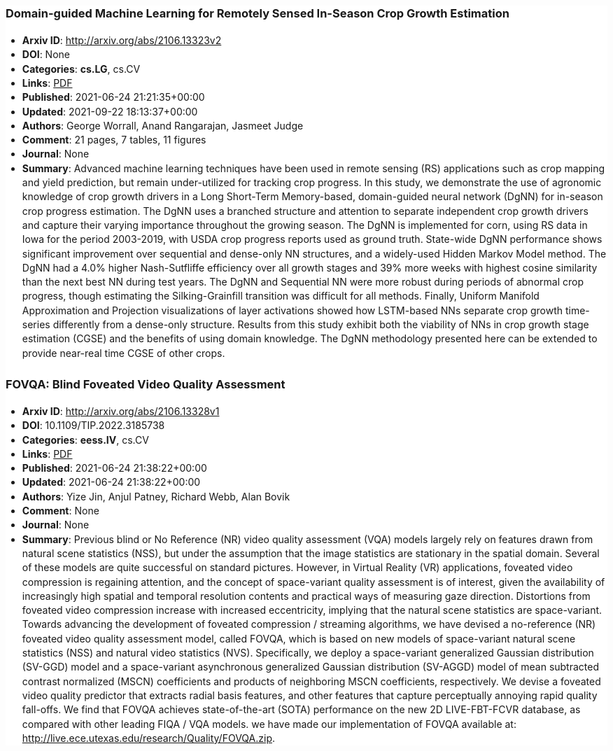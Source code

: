 

### Domain-guided Machine Learning for Remotely Sensed In-Season Crop Growth Estimation
- **Arxiv ID**: http://arxiv.org/abs/2106.13323v2
- **DOI**: None
- **Categories**: **cs.LG**, cs.CV
- **Links**: [PDF](http://arxiv.org/pdf/2106.13323v2)
- **Published**: 2021-06-24 21:21:35+00:00
- **Updated**: 2021-09-22 18:13:37+00:00
- **Authors**: George Worrall, Anand Rangarajan, Jasmeet Judge
- **Comment**: 21 pages, 7 tables, 11 figures
- **Journal**: None
- **Summary**: Advanced machine learning techniques have been used in remote sensing (RS) applications such as crop mapping and yield prediction, but remain under-utilized for tracking crop progress. In this study, we demonstrate the use of agronomic knowledge of crop growth drivers in a Long Short-Term Memory-based, domain-guided neural network (DgNN) for in-season crop progress estimation. The DgNN uses a branched structure and attention to separate independent crop growth drivers and capture their varying importance throughout the growing season. The DgNN is implemented for corn, using RS data in Iowa for the period 2003-2019, with USDA crop progress reports used as ground truth. State-wide DgNN performance shows significant improvement over sequential and dense-only NN structures, and a widely-used Hidden Markov Model method. The DgNN had a 4.0% higher Nash-Sutfliffe efficiency over all growth stages and 39% more weeks with highest cosine similarity than the next best NN during test years. The DgNN and Sequential NN were more robust during periods of abnormal crop progress, though estimating the Silking-Grainfill transition was difficult for all methods. Finally, Uniform Manifold Approximation and Projection visualizations of layer activations showed how LSTM-based NNs separate crop growth time-series differently from a dense-only structure. Results from this study exhibit both the viability of NNs in crop growth stage estimation (CGSE) and the benefits of using domain knowledge. The DgNN methodology presented here can be extended to provide near-real time CGSE of other crops.



### FOVQA: Blind Foveated Video Quality Assessment
- **Arxiv ID**: http://arxiv.org/abs/2106.13328v1
- **DOI**: 10.1109/TIP.2022.3185738
- **Categories**: **eess.IV**, cs.CV
- **Links**: [PDF](http://arxiv.org/pdf/2106.13328v1)
- **Published**: 2021-06-24 21:38:22+00:00
- **Updated**: 2021-06-24 21:38:22+00:00
- **Authors**: Yize Jin, Anjul Patney, Richard Webb, Alan Bovik
- **Comment**: None
- **Journal**: None
- **Summary**: Previous blind or No Reference (NR) video quality assessment (VQA) models largely rely on features drawn from natural scene statistics (NSS), but under the assumption that the image statistics are stationary in the spatial domain. Several of these models are quite successful on standard pictures. However, in Virtual Reality (VR) applications, foveated video compression is regaining attention, and the concept of space-variant quality assessment is of interest, given the availability of increasingly high spatial and temporal resolution contents and practical ways of measuring gaze direction. Distortions from foveated video compression increase with increased eccentricity, implying that the natural scene statistics are space-variant. Towards advancing the development of foveated compression / streaming algorithms, we have devised a no-reference (NR) foveated video quality assessment model, called FOVQA, which is based on new models of space-variant natural scene statistics (NSS) and natural video statistics (NVS). Specifically, we deploy a space-variant generalized Gaussian distribution (SV-GGD) model and a space-variant asynchronous generalized Gaussian distribution (SV-AGGD) model of mean subtracted contrast normalized (MSCN) coefficients and products of neighboring MSCN coefficients, respectively. We devise a foveated video quality predictor that extracts radial basis features, and other features that capture perceptually annoying rapid quality fall-offs. We find that FOVQA achieves state-of-the-art (SOTA) performance on the new 2D LIVE-FBT-FCVR database, as compared with other leading FIQA / VQA models. we have made our implementation of FOVQA available at: http://live.ece.utexas.edu/research/Quality/FOVQA.zip.



